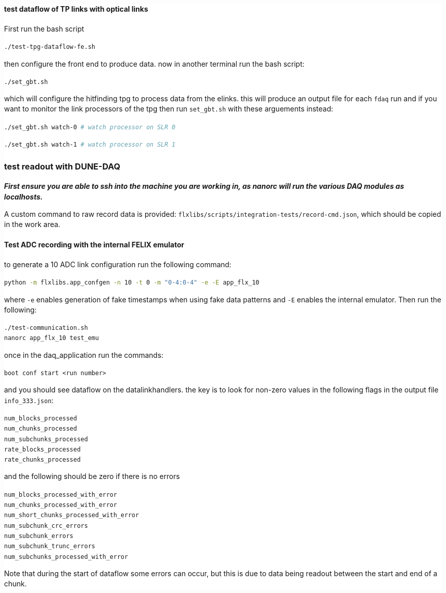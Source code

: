 #### test dataflow of TP links with optical links
First run the bash script
```bash
./test-tpg-dataflow-fe.sh
```
then configure the front end to produce data. now in another terminal run the bash script:
```bash
./set_gbt.sh
```
which will configure the hitfinding tpg to process data from the elinks. this will produce an output file for each `fdaq` run and if you want to monitor the link processors of the tpg then run `set_gbt.sh` with these arguements instead:
```bash
./set_gbt.sh watch-0 # watch processor on SLR 0
```
```bash
./set_gbt.sh watch-1 # watch processor on SLR 1
```
### test readout with DUNE-DAQ
***First ensure you are able to ssh into the machine you are working in, as nanorc will run the various DAQ modules as localhosts.***

A custom command to raw record data is provided: `flxlibs/scripts/integration-tests/record-cmd.json`, which should be copied in the work area.

#### Test ADC recording with the internal FELIX emulator
to generate a 10 ADC link configuration run the following command:
```bash
python -m flxlibs.app_confgen -n 10 -t 0 -m "0-4:0-4" -e -E app_flx_10
```
where `-e` enables generation of fake timestamps when using fake data patterns and `-E` enables the internal emulator.
Then run the following:
```bash
./test-communication.sh
nanorc app_flx_10 test_emu
```
once in the daq_application run the commands:
```
boot conf start <run number>
```
and you should see dataflow on the datalinkhandlers. the key is to look for non-zero values in the following flags in the output file `info_333.json`:
```
num_blocks_processed
num_chunks_processed
num_subchunks_processed
rate_blocks_processed
rate_chunks_processed
```
and the following should be zero if there is no errors
```
num_blocks_processed_with_error
num_chunks_processed_with_error
num_short_chunks_processed_with_error
num_subchunk_crc_errors
num_subchunk_errors
num_subchunk_trunc_errors
num_subchunks_processed_with_error
```
Note that during the start of dataflow some errors can occur, but this is due to data being readout between the start and end of a chunk.
